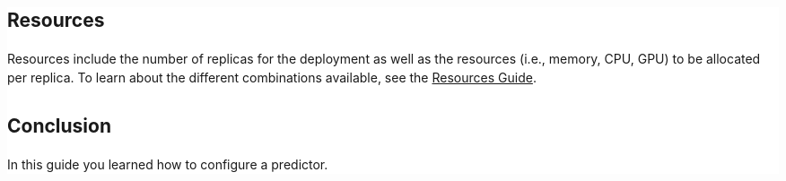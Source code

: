 ## Resources

Resources include the number of replicas for the deployment as well as the resources (i.e., memory, CPU, GPU) to be allocated per replica. To learn about the different combinations available, see the [Resources Guide](resources.md).

## Conclusion

In this guide you learned how to configure a predictor.